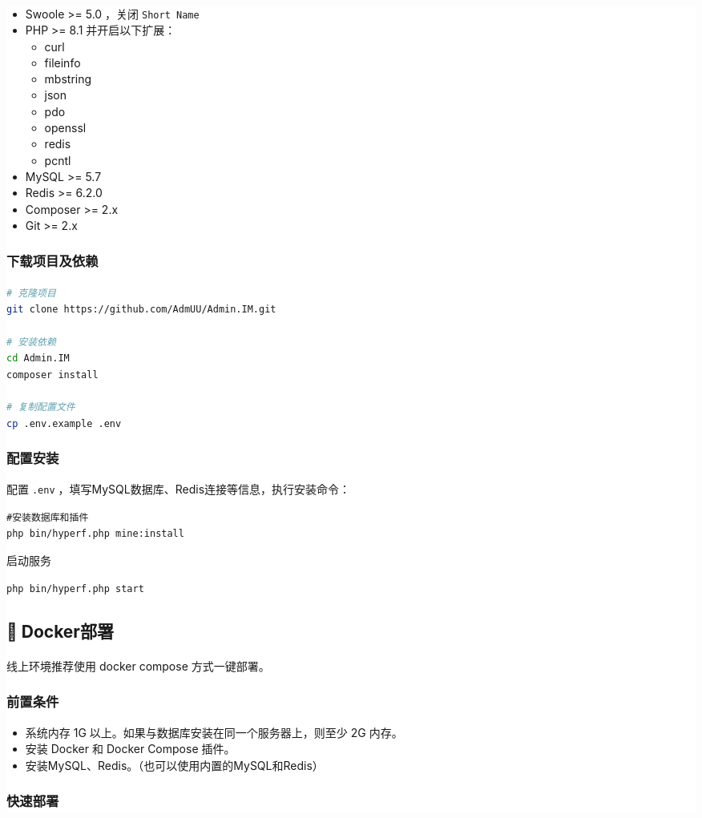 - Swoole >= 5.0 ，关闭 `Short Name`
- PHP >= 8.1 并开启以下扩展：
  - curl
  - fileinfo
  - mbstring
  - json
  - pdo
  - openssl
  - redis
  - pcntl
- MySQL >= 5.7
- Redis >= 6.2.0
- Composer >= 2.x
- Git >= 2.x

### 下载项目及依赖

```bash
# 克隆项目
git clone https://github.com/AdmUU/Admin.IM.git

# 安装依赖
cd Admin.IM
composer install

# 复制配置文件
cp .env.example .env
```

### 配置安装

配置 `.env` ，填写MySQL数据库、Redis连接等信息，执行安装命令：

```shell
#安装数据库和插件
php bin/hyperf.php mine:install
```
启动服务

```bash
php bin/hyperf.php start
```

## 🐳 Docker部署

线上环境推荐使用 docker compose 方式一键部署。

### 前置条件
- 系统内存 1G 以上。如果与数据库安装在同一个服务器上，则至少 2G 内存。
- 安装 Docker 和 Docker Compose 插件。
- 安装MySQL、Redis。（也可以使用内置的MySQL和Redis）

### 快速部署

